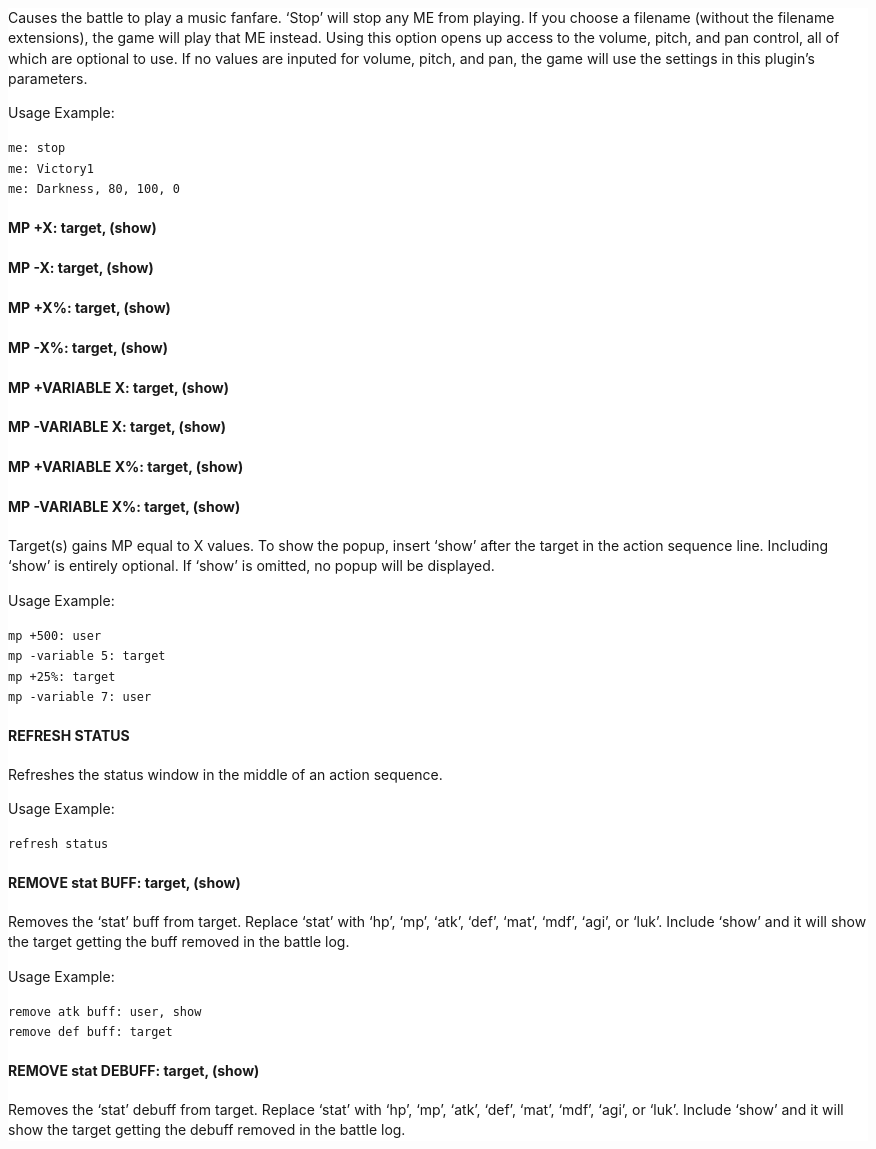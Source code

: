Causes the battle to play a music fanfare. ‘Stop’ will stop any ME from playing. If you choose a filename (without the filename extensions), the game will play that ME instead. Using this option opens up access to the volume, pitch, and pan control, all of which are optional to use. If no values are inputed for volume, pitch, and pan, the game will use the settings in this plugin’s parameters.

Usage Example:

	me: stop
	me: Victory1
	me: Darkness, 80, 100, 0

#### MP +X: target, (show)
#### MP -X: target, (show)
#### MP +X%: target, (show)
#### MP -X%: target, (show)
#### MP +VARIABLE X: target, (show)
#### MP -VARIABLE X: target, (show)
#### MP +VARIABLE X%: target, (show)
#### MP -VARIABLE X%: target, (show)

Target(s) gains MP equal to X values. To show the popup, insert ‘show’ after the target in the action sequence line. Including ‘show’ is entirely optional. If ‘show’ is omitted, no popup will be displayed.

Usage Example: 

	mp +500: user
	mp -variable 5: target
	mp +25%: target
	mp -variable 7: user

#### REFRESH STATUS

Refreshes the status window in the middle of an action sequence.

Usage Example: 

	refresh status

#### REMOVE stat BUFF: target, (show)

Removes the ‘stat’ buff from target. Replace ‘stat’ with ‘hp’, ‘mp’, ‘atk’, ‘def’, ‘mat’, ‘mdf’, ‘agi’, or ‘luk’. Include ‘show’ and it will show the target getting the buff removed in the battle log.

Usage Example: 

	remove atk buff: user, show
	remove def buff: target

#### REMOVE stat DEBUFF: target, (show)

Removes the ‘stat’ debuff from target. Replace ‘stat’ with ‘hp’, ‘mp’, ‘atk’, ‘def’, ‘mat’, ‘mdf’, ‘agi’, or ‘luk’. Include ‘show’ and it will show the target getting the debuff removed in the battle log.

